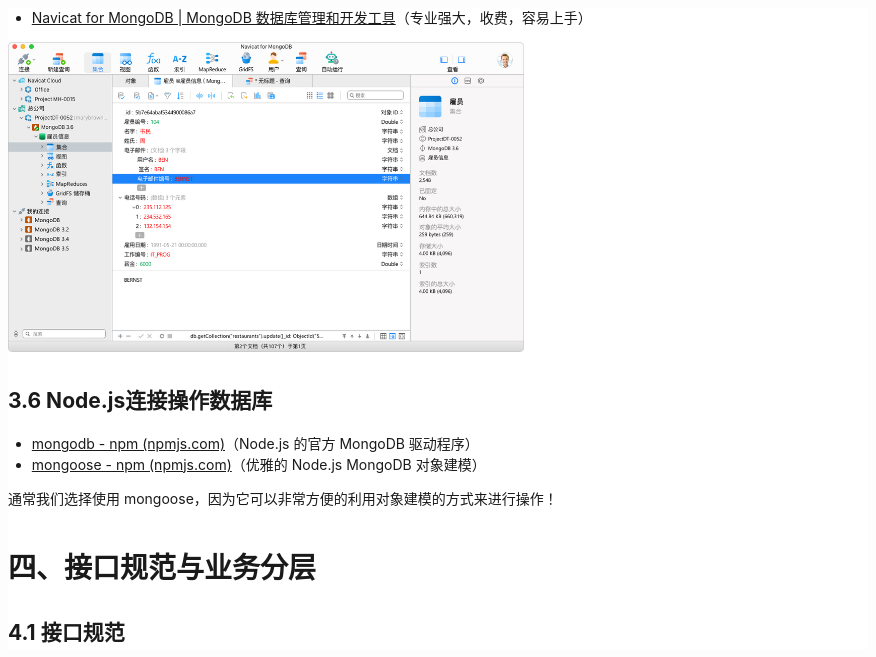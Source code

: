 - [Navicat for MongoDB | MongoDB 数据库管理和开发工具](https://navicat.com.cn/products/navicat-for-mongodb)（专业强大，收费，容易上手）

<img src="mark-img/Screenshot_Navicat_16_MongoDB_Mac_01_Mainscreen_CN.png" alt="img" style="width:60%;" />

## 3.6 Node.js连接操作数据库

- [mongodb - npm (npmjs.com)](https://www.npmjs.com/package/mongodb)（Node.js 的官方 MongoDB 驱动程序）
- [mongoose - npm (npmjs.com)](https://www.npmjs.com/package/mongoose)（优雅的 Node.js MongoDB 对象建模）

通常我们选择使用 mongoose，因为它可以非常方便的利用对象建模的方式来进行操作！

# 四、接口规范与业务分层

## 4.1 接口规范
